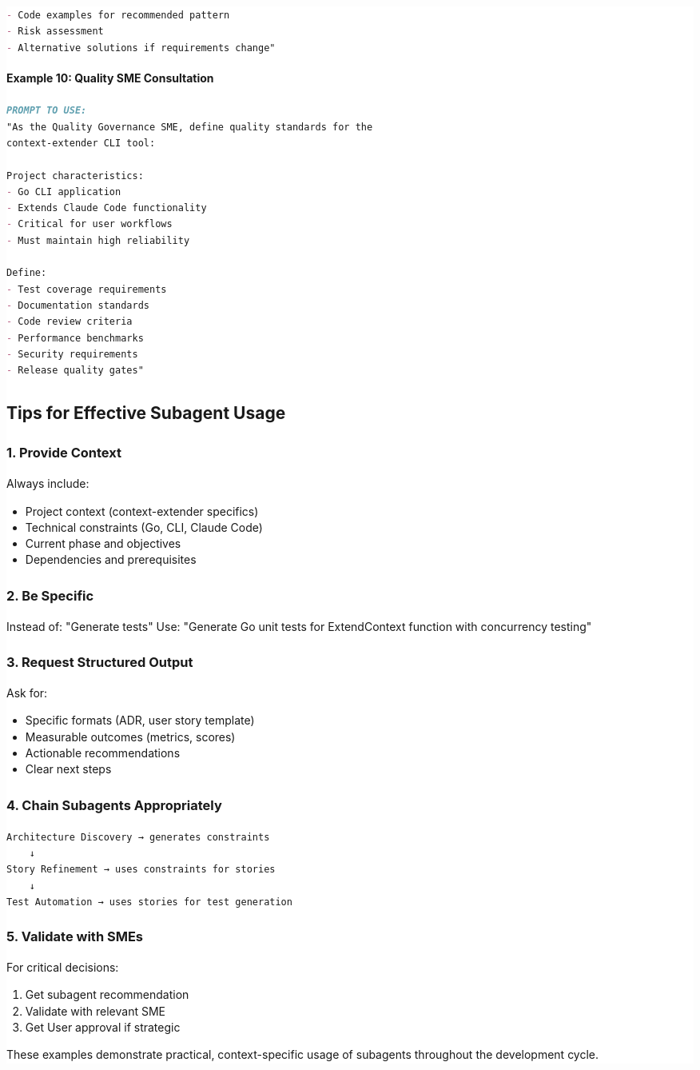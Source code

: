 ```markdown
- Code examples for recommended pattern
- Risk assessment
- Alternative solutions if requirements change"
```

#### Example 10: Quality SME Consultation
```markdown
PROMPT TO USE:
"As the Quality Governance SME, define quality standards for the 
context-extender CLI tool:

Project characteristics:
- Go CLI application
- Extends Claude Code functionality
- Critical for user workflows
- Must maintain high reliability

Define:
- Test coverage requirements
- Documentation standards
- Code review criteria
- Performance benchmarks
- Security requirements
- Release quality gates"
```

## Tips for Effective Subagent Usage

### 1. Provide Context
Always include:
- Project context (context-extender specifics)
- Technical constraints (Go, CLI, Claude Code)
- Current phase and objectives
- Dependencies and prerequisites

### 2. Be Specific
Instead of: "Generate tests"
Use: "Generate Go unit tests for ExtendContext function with concurrency testing"

### 3. Request Structured Output
Ask for:
- Specific formats (ADR, user story template)
- Measurable outcomes (metrics, scores)
- Actionable recommendations
- Clear next steps

### 4. Chain Subagents Appropriately
```
Architecture Discovery → generates constraints
    ↓
Story Refinement → uses constraints for stories
    ↓
Test Automation → uses stories for test generation
```

### 5. Validate with SMEs
For critical decisions:
1. Get subagent recommendation
2. Validate with relevant SME
3. Get User approval if strategic

These examples demonstrate practical, context-specific usage of subagents throughout the development cycle.